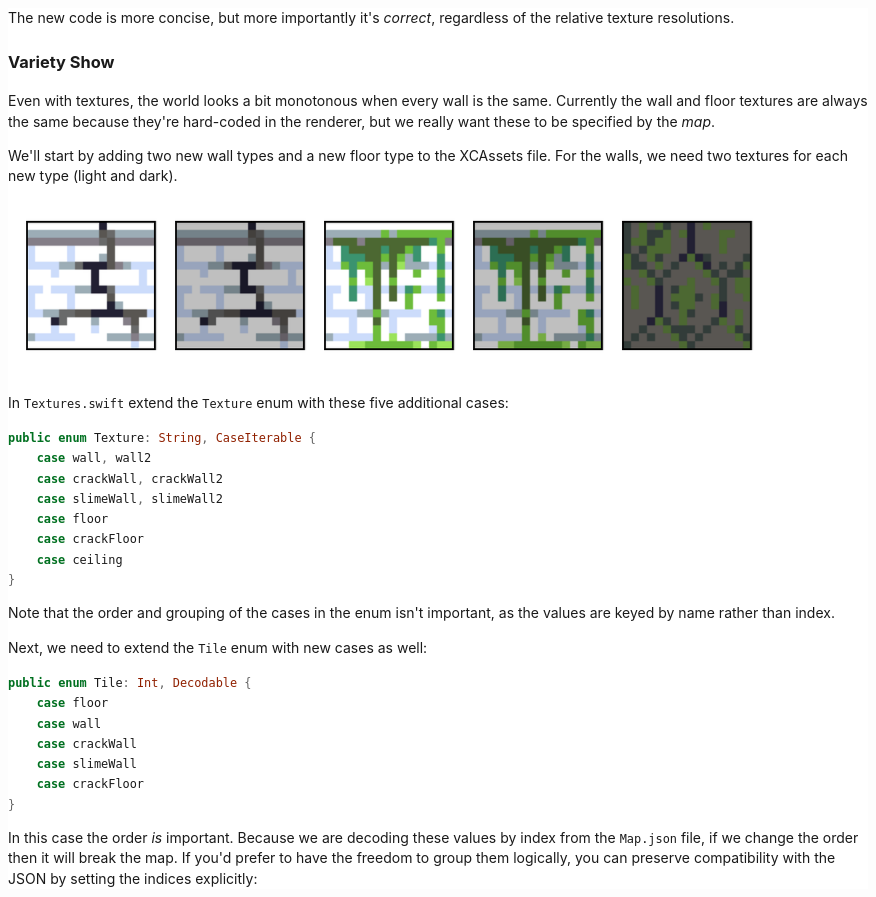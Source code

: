 The new code is more concise, but more importantly it's *correct*, regardless of the relative texture resolutions.

### Variety Show

Even with textures, the world looks a bit monotonous when every wall is the same. Currently the wall and floor textures are always the same because they're hard-coded in the renderer, but we really want these to be specified by the *map*.

We'll start by adding two new wall types and a new floor type to the XCAssets file. For the walls, we need two textures for each new type (light and dark).

<img src="Images/TextureVariants.png" width="763" alt="Additional wall and floor textures">

In `Textures.swift` extend the `Texture` enum with these five additional cases:

```swift
public enum Texture: String, CaseIterable {
    case wall, wall2
    case crackWall, crackWall2
    case slimeWall, slimeWall2
    case floor
    case crackFloor
    case ceiling
}
```

Note that the order and grouping of the cases in the enum isn't important, as the values are keyed by name rather than index.

Next, we need to extend the `Tile` enum with new cases as well:

```swift
public enum Tile: Int, Decodable {
    case floor
    case wall
    case crackWall
    case slimeWall
    case crackFloor
}
```

In this case the order *is* important. Because we are decoding these values by index from the `Map.json` file, if we change the order then it will break the map. If you'd prefer to have the freedom to group them logically, you can preserve compatibility with the JSON by setting the indices explicitly:
